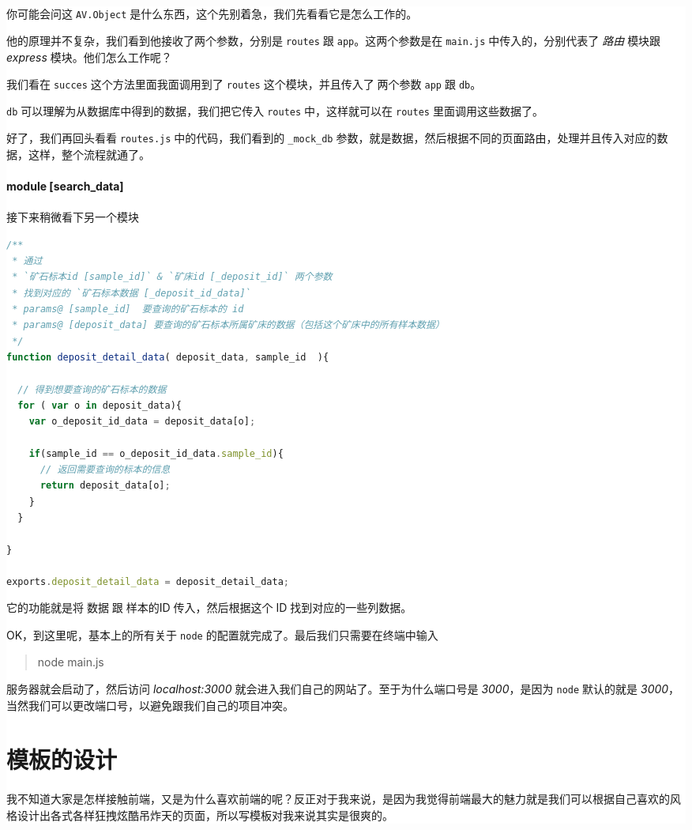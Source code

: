 你可能会问这 `AV.Object` 是什么东西，这个先别着急，我们先看看它是怎么工作的。

他的原理并不复杂，我们看到他接收了两个参数，分别是 `routes` 跟 `app`。这两个参数是在 `main.js` 中传入的，分别代表了 *路由* 模块跟 *express* 模块。他们怎么工作呢？

我们看在 `succes` 这个方法里面我面调用到了 `routes` 这个模块，并且传入了 两个参数 `app` 跟 `db`。

`db` 可以理解为从数据库中得到的数据，我们把它传入 `routes` 中，这样就可以在 `routes` 里面调用这些数据了。

好了，我们再回头看看 `routes.js` 中的代码，我们看到的 `_mock_db` 参数，就是数据，然后根据不同的页面路由，处理并且传入对应的数据，这样，整个流程就通了。


#### module [search_data]

接下来稍微看下另一个模块

```javascript
/**
 * 通过 
 * `矿石标本id [sample_id]` & `矿床id [_deposit_id]` 两个参数
 * 找到对应的 `矿石标本数据 [_deposit_id_data]`
 * params@ [sample_id]  要查询的矿石标本的 id
 * params@ [deposit_data] 要查询的矿石标本所属矿床的数据（包括这个矿床中的所有样本数据）
 */
function deposit_detail_data( deposit_data, sample_id  ){

  // 得到想要查询的矿石标本的数据
  for ( var o in deposit_data){
    var o_deposit_id_data = deposit_data[o];

    if(sample_id == o_deposit_id_data.sample_id){
      // 返回需要查询的标本的信息
      return deposit_data[o];
    }
  }

}

exports.deposit_detail_data = deposit_detail_data;
```

它的功能就是将 数据 跟 样本的ID 传入，然后根据这个 ID 找到对应的一些列数据。


OK，到这里呢，基本上的所有关于 `node` 的配置就完成了。最后我们只需要在终端中输入

> node main.js

服务器就会启动了，然后访问 *localhost:3000* 就会进入我们自己的网站了。至于为什么端口号是 *3000*，是因为 `node` 默认的就是 *3000*，当然我们可以更改端口号，以避免跟我们自己的项目冲突。




# **模板的设计**

我不知道大家是怎样接触前端，又是为什么喜欢前端的呢？反正对于我来说，是因为我觉得前端最大的魅力就是我们可以根据自己喜欢的风格设计出各式各样狂拽炫酷吊炸天的页面，所以写模板对我来说其实是很爽的。
